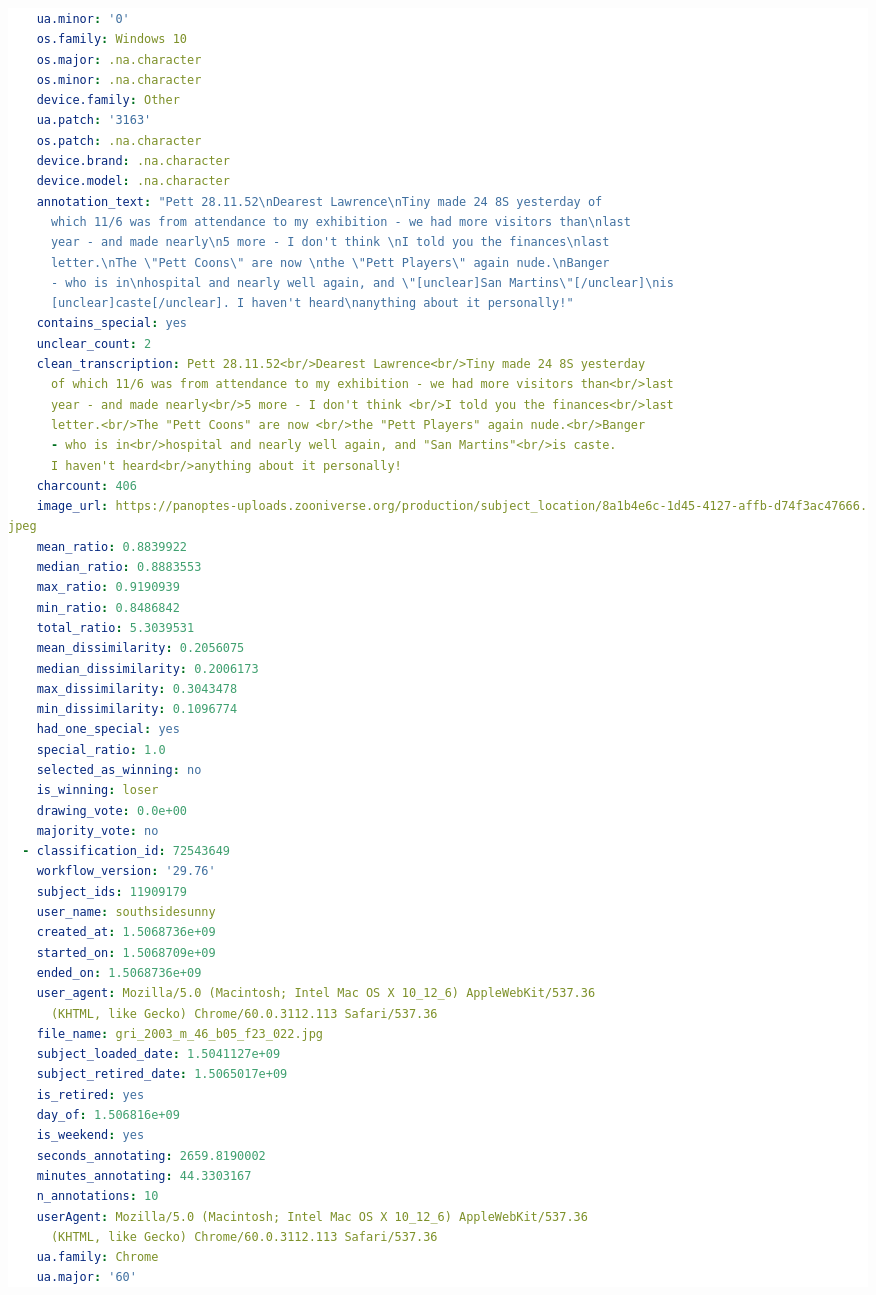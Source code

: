 ```yaml
    ua.minor: '0'
    os.family: Windows 10
    os.major: .na.character
    os.minor: .na.character
    device.family: Other
    ua.patch: '3163'
    os.patch: .na.character
    device.brand: .na.character
    device.model: .na.character
    annotation_text: "Pett 28.11.52\nDearest Lawrence\nTiny made 24 8S yesterday of
      which 11/6 was from attendance to my exhibition - we had more visitors than\nlast
      year - and made nearly\n5 more - I don't think \nI told you the finances\nlast
      letter.\nThe \"Pett Coons\" are now \nthe \"Pett Players\" again nude.\nBanger
      - who is in\nhospital and nearly well again, and \"[unclear]San Martins\"[/unclear]\nis
      [unclear]caste[/unclear]. I haven't heard\nanything about it personally!"
    contains_special: yes
    unclear_count: 2
    clean_transcription: Pett 28.11.52<br/>Dearest Lawrence<br/>Tiny made 24 8S yesterday
      of which 11/6 was from attendance to my exhibition - we had more visitors than<br/>last
      year - and made nearly<br/>5 more - I don't think <br/>I told you the finances<br/>last
      letter.<br/>The "Pett Coons" are now <br/>the "Pett Players" again nude.<br/>Banger
      - who is in<br/>hospital and nearly well again, and "San Martins"<br/>is caste.
      I haven't heard<br/>anything about it personally!
    charcount: 406
    image_url: https://panoptes-uploads.zooniverse.org/production/subject_location/8a1b4e6c-1d45-4127-affb-d74f3ac47666.jpeg
    mean_ratio: 0.8839922
    median_ratio: 0.8883553
    max_ratio: 0.9190939
    min_ratio: 0.8486842
    total_ratio: 5.3039531
    mean_dissimilarity: 0.2056075
    median_dissimilarity: 0.2006173
    max_dissimilarity: 0.3043478
    min_dissimilarity: 0.1096774
    had_one_special: yes
    special_ratio: 1.0
    selected_as_winning: no
    is_winning: loser
    drawing_vote: 0.0e+00
    majority_vote: no
  - classification_id: 72543649
    workflow_version: '29.76'
    subject_ids: 11909179
    user_name: southsidesunny
    created_at: 1.5068736e+09
    started_on: 1.5068709e+09
    ended_on: 1.5068736e+09
    user_agent: Mozilla/5.0 (Macintosh; Intel Mac OS X 10_12_6) AppleWebKit/537.36
      (KHTML, like Gecko) Chrome/60.0.3112.113 Safari/537.36
    file_name: gri_2003_m_46_b05_f23_022.jpg
    subject_loaded_date: 1.5041127e+09
    subject_retired_date: 1.5065017e+09
    is_retired: yes
    day_of: 1.506816e+09
    is_weekend: yes
    seconds_annotating: 2659.8190002
    minutes_annotating: 44.3303167
    n_annotations: 10
    userAgent: Mozilla/5.0 (Macintosh; Intel Mac OS X 10_12_6) AppleWebKit/537.36
      (KHTML, like Gecko) Chrome/60.0.3112.113 Safari/537.36
    ua.family: Chrome
    ua.major: '60'
```